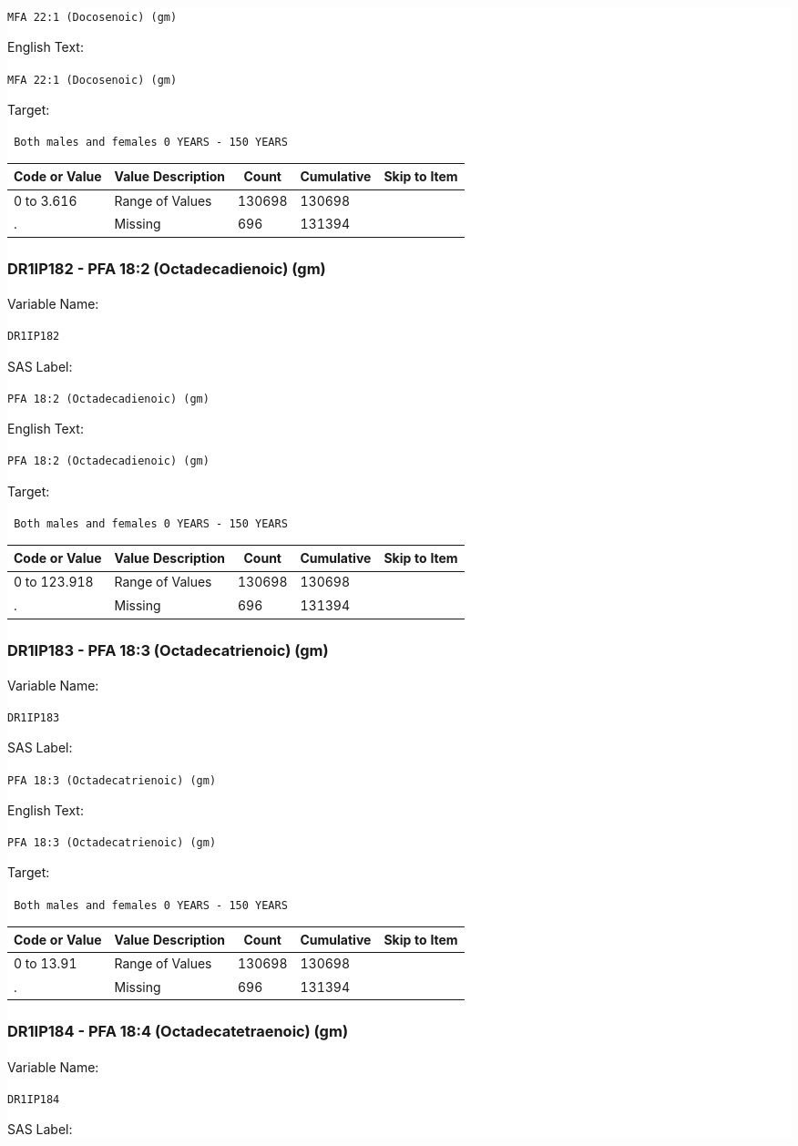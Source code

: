     MFA 22:1 (Docosenoic) (gm)
English Text:

    MFA 22:1 (Docosenoic) (gm)
Target:

     Both males and females 0 YEARS - 150 YEARS
Code or Value | Value Description | Count | Cumulative | Skip to Item  
---|---|---|---|---  
0 to 3.616 | Range of Values | 130698 | 130698 |   
. | Missing | 696 | 131394 |   
  
### DR1IP182 - PFA 18:2 (Octadecadienoic) (gm)

Variable Name:

    DR1IP182
SAS Label:

    PFA 18:2 (Octadecadienoic) (gm)
English Text:

    PFA 18:2 (Octadecadienoic) (gm)
Target:

     Both males and females 0 YEARS - 150 YEARS
Code or Value | Value Description | Count | Cumulative | Skip to Item  
---|---|---|---|---  
0 to 123.918 | Range of Values | 130698 | 130698 |   
. | Missing | 696 | 131394 |   
  
### DR1IP183 - PFA 18:3 (Octadecatrienoic) (gm)

Variable Name:

    DR1IP183
SAS Label:

    PFA 18:3 (Octadecatrienoic) (gm)
English Text:

    PFA 18:3 (Octadecatrienoic) (gm)
Target:

     Both males and females 0 YEARS - 150 YEARS
Code or Value | Value Description | Count | Cumulative | Skip to Item  
---|---|---|---|---  
0 to 13.91 | Range of Values | 130698 | 130698 |   
. | Missing | 696 | 131394 |   
  
### DR1IP184 - PFA 18:4 (Octadecatetraenoic) (gm)

Variable Name:

    DR1IP184
SAS Label:

